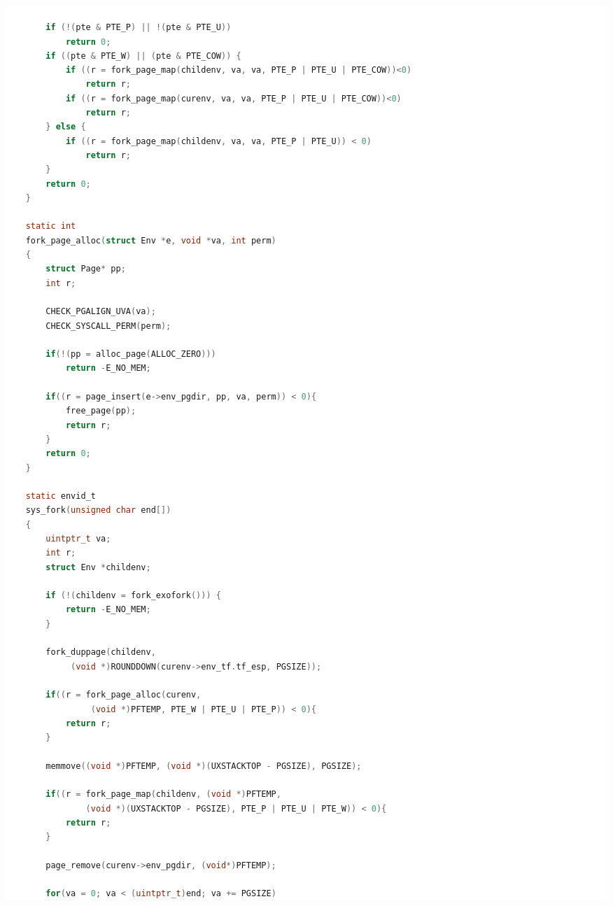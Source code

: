 ```c
    
    	if (!(pte & PTE_P) || !(pte & PTE_U))
    		return 0;
    	if ((pte & PTE_W) || (pte & PTE_COW)) {
    		if ((r = fork_page_map(childenv, va, va, PTE_P | PTE_U | PTE_COW))<0)
    			return r;
    		if ((r = fork_page_map(curenv, va, va, PTE_P | PTE_U | PTE_COW))<0)
    			return r;
    	} else {
    		if ((r = fork_page_map(childenv, va, va, PTE_P | PTE_U)) < 0)
    			return r;
    	}
    	return 0;
    }
    
    static int
    fork_page_alloc(struct Env *e, void *va, int perm)
    {
    	struct Page* pp;
    	int r;
    
    	CHECK_PGALIGN_UVA(va);
    	CHECK_SYSCALL_PERM(perm);
    
    	if(!(pp = alloc_page(ALLOC_ZERO)))
    		return -E_NO_MEM;
    	
    	if((r = page_insert(e->env_pgdir, pp, va, perm)) < 0){
    		free_page(pp);
    		return r;
    	}
    	return 0;
    }
    
    static envid_t
    sys_fork(unsigned char end[])
    {
    	uintptr_t va;
    	int r;
    	struct Env *childenv;
    
    	if (!(childenv = fork_exofork())) {
    		return -E_NO_MEM;
    	}
    	
    	fork_duppage(childenv,
    		 (void *)ROUNDDOWN(curenv->env_tf.tf_esp, PGSIZE));
    	
    	if((r = fork_page_alloc(curenv,
    			 (void *)PFTEMP, PTE_W | PTE_U | PTE_P)) < 0){
    		return r;
    	}
    
    	memmove((void *)PFTEMP, (void *)(UXSTACKTOP - PGSIZE), PGSIZE);
    
    	if((r = fork_page_map(childenv, (void *)PFTEMP, 
    			(void *)(UXSTACKTOP - PGSIZE), PTE_P | PTE_U | PTE_W)) < 0){
    		return r;
    	}
    
    	page_remove(curenv->env_pgdir, (void*)PFTEMP);
    
    	for(va = 0; va < (uintptr_t)end; va += PGSIZE)
```